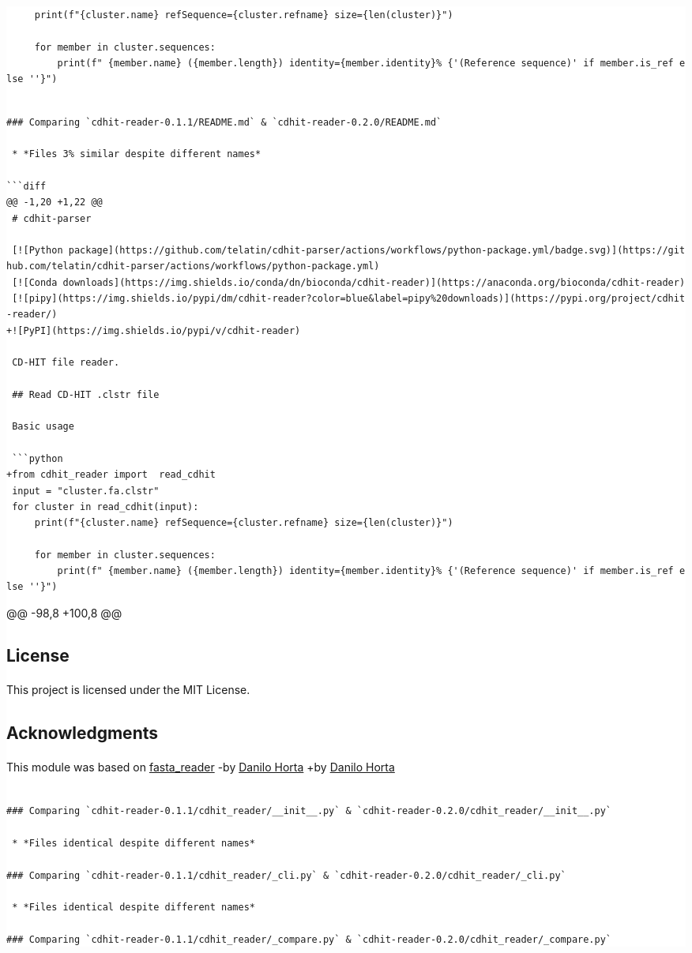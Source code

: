 ```diff
     print(f"{cluster.name} refSequence={cluster.refname} size={len(cluster)}")
 
     for member in cluster.sequences:
         print(f" {member.name} ({member.length}) identity={member.identity}% {'(Reference sequence)' if member.is_ref else ''}")
 ```
```

### Comparing `cdhit-reader-0.1.1/README.md` & `cdhit-reader-0.2.0/README.md`

 * *Files 3% similar despite different names*

```diff
@@ -1,20 +1,22 @@
 # cdhit-parser
 
 [![Python package](https://github.com/telatin/cdhit-parser/actions/workflows/python-package.yml/badge.svg)](https://github.com/telatin/cdhit-parser/actions/workflows/python-package.yml)
 [![Conda downloads](https://img.shields.io/conda/dn/bioconda/cdhit-reader)](https://anaconda.org/bioconda/cdhit-reader)
 [![pipy](https://img.shields.io/pypi/dm/cdhit-reader?color=blue&label=pipy%20downloads)](https://pypi.org/project/cdhit-reader/)
+![PyPI](https://img.shields.io/pypi/v/cdhit-reader)
 
 CD-HIT file reader.
 
 ## Read CD-HIT .clstr file
 
 Basic usage
 
 ```python
+from cdhit_reader import  read_cdhit
 input = "cluster.fa.clstr"
 for cluster in read_cdhit(input):
     print(f"{cluster.name} refSequence={cluster.refname} size={len(cluster)}")
 
     for member in cluster.sequences:
         print(f" {member.name} ({member.length}) identity={member.identity}% {'(Reference sequence)' if member.is_ref else ''}")
 ```
@@ -98,8 +100,8 @@
 ## License
 
 This project is licensed under the MIT License.
 
 ## Acknowledgments
 
 This module was based on [fasta_reader](https://github.com/EBI-Metagenomics/fasta-reader-py)
-by [Danilo Horta](https://github.com/horta)
+by [Danilo Horta](https://github.com/horta)
```

### Comparing `cdhit-reader-0.1.1/cdhit_reader/__init__.py` & `cdhit-reader-0.2.0/cdhit_reader/__init__.py`

 * *Files identical despite different names*

### Comparing `cdhit-reader-0.1.1/cdhit_reader/_cli.py` & `cdhit-reader-0.2.0/cdhit_reader/_cli.py`

 * *Files identical despite different names*

### Comparing `cdhit-reader-0.1.1/cdhit_reader/_compare.py` & `cdhit-reader-0.2.0/cdhit_reader/_compare.py`
```